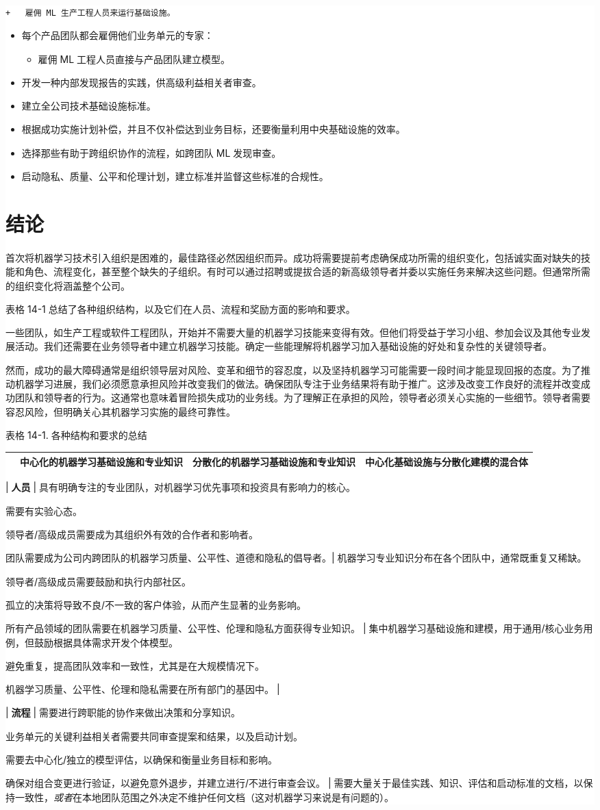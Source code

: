     +   雇佣 ML 生产工程人员来运行基础设施。

+   每个产品团队都会雇佣他们业务单元的专家：

    +   雇佣 ML 工程人员直接与产品团队建立模型。

+   开发一种内部发现报告的实践，供高级利益相关者审查。

+   建立全公司技术基础设施标准。

+   根据成功实施计划补偿，并且不仅补偿达到业务目标，还要衡量利用中央基础设施的效率。

+   选择那些有助于跨组织协作的流程，如跨团队 ML 发现审查。

+   启动隐私、质量、公平和伦理计划，建立标准并监督这些标准的合规性。

# 结论

首次将机器学习技术引入组织是困难的，最佳路径必然因组织而异。成功将需要提前考虑确保成功所需的组织变化，包括诚实面对缺失的技能和角色、流程变化，甚至整个缺失的子组织。有时可以通过招聘或提拔合适的新高级领导者并委以实施任务来解决这些问题。但通常所需的组织变化将涵盖整个公司。

表格 14-1 总结了各种组织结构，以及它们在人员、流程和奖励方面的影响和要求。

一些团队，如生产工程或软件工程团队，开始并不需要大量的机器学习技能来变得有效。但他们将受益于学习小组、参加会议及其他专业发展活动。我们还需要在业务领导者中建立机器学习技能。确定一些能理解将机器学习加入基础设施的好处和复杂性的关键领导者。

然而，成功的最大障碍通常是组织领导层对风险、变革和细节的容忍度，以及坚持机器学习可能需要一段时间才能显现回报的态度。为了推动机器学习进展，我们必须愿意承担风险并改变我们的做法。确保团队专注于业务结果将有助于推广。这涉及改变工作良好的流程并改变成功团队和领导者的行为。这通常也意味着冒险损失成功的业务线。为了理解正在承担的风险，领导者必须关心实施的一些细节。领导者需要容忍风险，但明确关心其机器学习实施的最终可靠性。

表格 14-1\. 各种结构和要求的总结

|  | 中心化的机器学习基础设施和专业知识 | 分散化的机器学习基础设施和专业知识 | 中心化基础设施与分散化建模的混合体 |
| --- | --- | --- | --- |

| **人员** | 具有明确专注的专业团队，对机器学习优先事项和投资具有影响力的核心。

需要有实验心态。

领导者/高级成员需要成为其组织外有效的合作者和影响者。

团队需要成为公司内跨团队的机器学习质量、公平性、道德和隐私的倡导者。| 机器学习专业知识分布在各个团队中，通常既重复又稀缺。

领导者/高级成员需要鼓励和执行内部社区。

孤立的决策将导致不良/不一致的客户体验，从而产生显著的业务影响。

所有产品领域的团队需要在机器学习质量、公平性、伦理和隐私方面获得专业知识。 | 集中机器学习基础设施和建模，用于通用/核心业务用例，但鼓励根据具体需求开发个体模型。

避免重复，提高团队效率和一致性，尤其是在大规模情况下。

机器学习质量、公平性、伦理和隐私需要在所有部门的基因中。 |

| **流程** | 需要进行跨职能的协作来做出决策和分享知识。

业务单元的关键利益相关者需要共同审查提案和结果，以及启动计划。

需要去中心化/独立的模型评估，以确保和衡量业务目标和影响。

确保对组合变更进行验证，以避免意外退步，并建立进行/不进行审查会议。 | 需要大量关于最佳实践、知识、评估和启动标准的文档，以保持一致性，*或者*在本地团队范围之外决定不维护任何文档（这对机器学习来说是有问题的）。
